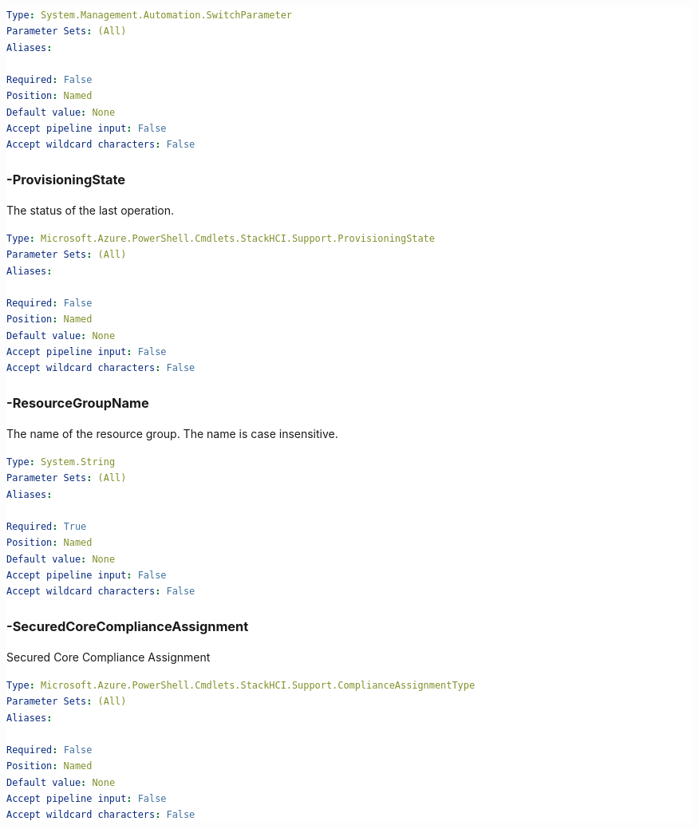 ```yaml
Type: System.Management.Automation.SwitchParameter
Parameter Sets: (All)
Aliases:

Required: False
Position: Named
Default value: None
Accept pipeline input: False
Accept wildcard characters: False
```

### -ProvisioningState
The status of the last operation.

```yaml
Type: Microsoft.Azure.PowerShell.Cmdlets.StackHCI.Support.ProvisioningState
Parameter Sets: (All)
Aliases:

Required: False
Position: Named
Default value: None
Accept pipeline input: False
Accept wildcard characters: False
```

### -ResourceGroupName
The name of the resource group.
The name is case insensitive.

```yaml
Type: System.String
Parameter Sets: (All)
Aliases:

Required: True
Position: Named
Default value: None
Accept pipeline input: False
Accept wildcard characters: False
```

### -SecuredCoreComplianceAssignment
Secured Core Compliance Assignment

```yaml
Type: Microsoft.Azure.PowerShell.Cmdlets.StackHCI.Support.ComplianceAssignmentType
Parameter Sets: (All)
Aliases:

Required: False
Position: Named
Default value: None
Accept pipeline input: False
Accept wildcard characters: False
```
